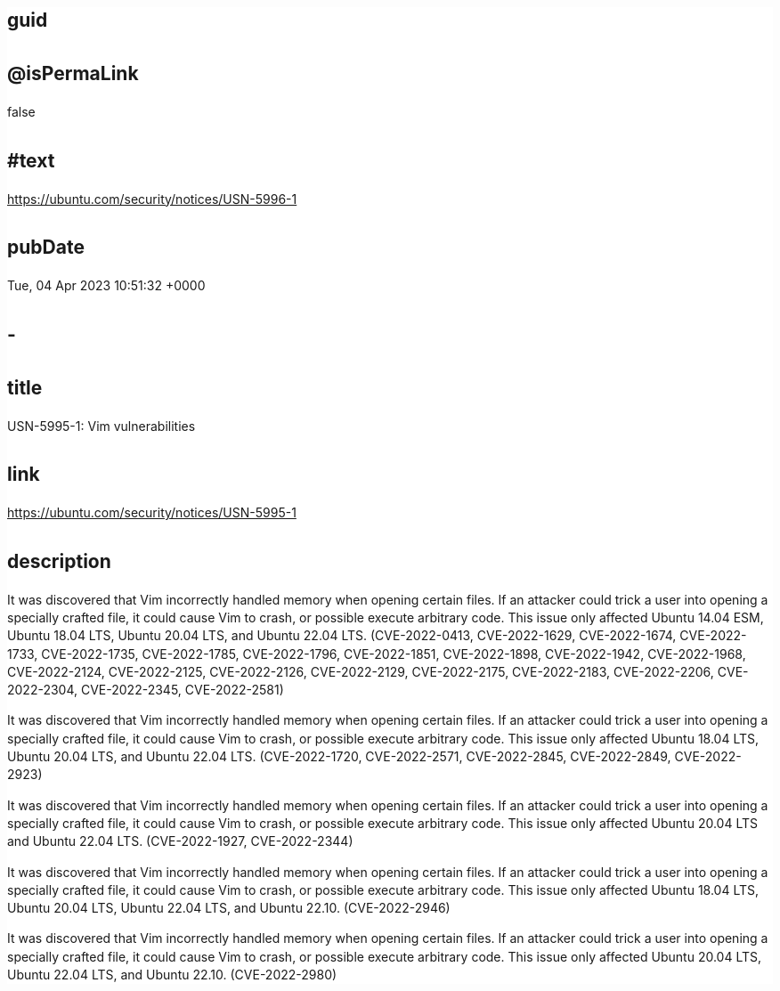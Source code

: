 ## guid
## @isPermaLink
false
## #text
https://ubuntu.com/security/notices/USN-5996-1
## pubDate
Tue, 04 Apr 2023 10:51:32 +0000
## -
## title
USN-5995-1: Vim vulnerabilities
## link
https://ubuntu.com/security/notices/USN-5995-1
## description
It was discovered that Vim incorrectly handled memory when opening certain
files. If an attacker could trick a user into opening a specially crafted
file, it could cause Vim to crash, or possible execute arbitrary code. This
issue only affected Ubuntu 14.04 ESM, Ubuntu 18.04 LTS, Ubuntu 20.04 LTS,
and Ubuntu 22.04 LTS. (CVE-2022-0413, CVE-2022-1629, CVE-2022-1674,
CVE-2022-1733, CVE-2022-1735, CVE-2022-1785, CVE-2022-1796, CVE-2022-1851,
CVE-2022-1898, CVE-2022-1942, CVE-2022-1968, CVE-2022-2124, CVE-2022-2125,
CVE-2022-2126, CVE-2022-2129, CVE-2022-2175, CVE-2022-2183, CVE-2022-2206,
CVE-2022-2304, CVE-2022-2345, CVE-2022-2581)

It was discovered that Vim incorrectly handled memory when opening certain
files. If an attacker could trick a user into opening a specially crafted
file, it could cause Vim to crash, or possible execute arbitrary code. This
issue only affected Ubuntu 18.04 LTS, Ubuntu 20.04 LTS, and Ubuntu 22.04
LTS. (CVE-2022-1720, CVE-2022-2571, CVE-2022-2845, CVE-2022-2849,
CVE-2022-2923)

It was discovered that Vim incorrectly handled memory when opening certain
files. If an attacker could trick a user into opening a specially crafted
file, it could cause Vim to crash, or possible execute arbitrary code. This
issue only affected Ubuntu 20.04 LTS and Ubuntu 22.04 LTS. (CVE-2022-1927,
CVE-2022-2344)

It was discovered that Vim incorrectly handled memory when opening certain
files. If an attacker could trick a user into opening a specially crafted
file, it could cause Vim to crash, or possible execute arbitrary code. This
issue only affected Ubuntu 18.04 LTS, Ubuntu 20.04 LTS, Ubuntu 22.04 LTS,
and Ubuntu 22.10. (CVE-2022-2946)

It was discovered that Vim incorrectly handled memory when opening certain
files. If an attacker could trick a user into opening a specially crafted
file, it could cause Vim to crash, or possible execute arbitrary code. This
issue only affected Ubuntu 20.04 LTS, Ubuntu 22.04 LTS, and Ubuntu 22.10.
(CVE-2022-2980)

